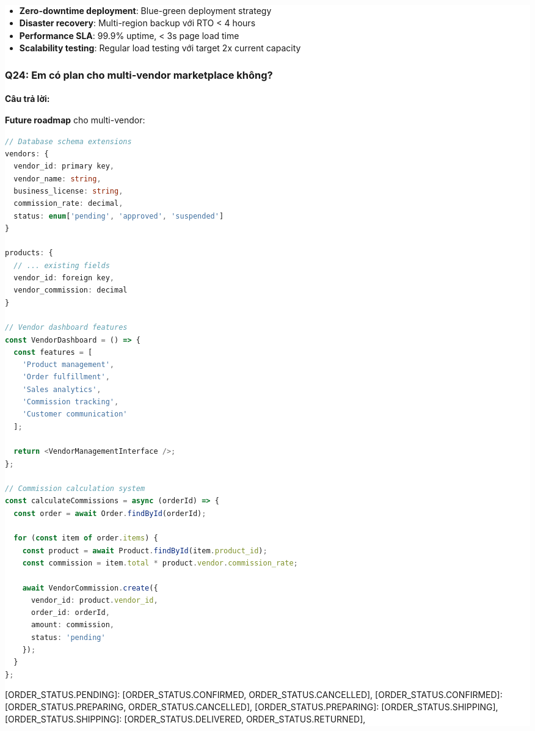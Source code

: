 - **Zero-downtime deployment**: Blue-green deployment strategy
- **Disaster recovery**: Multi-region backup với RTO < 4 hours
- **Performance SLA**: 99.9% uptime, < 3s page load time
- **Scalability testing**: Regular load testing với target 2x current capacity

### **Q24: Em có plan cho multi-vendor marketplace không?**

**Câu trả lời:**

**Future roadmap** cho multi-vendor:

```typescript
// Database schema extensions
vendors: {
  vendor_id: primary key,
  vendor_name: string,
  business_license: string,
  commission_rate: decimal,
  status: enum['pending', 'approved', 'suspended']
}

products: {
  // ... existing fields
  vendor_id: foreign key,
  vendor_commission: decimal
}

// Vendor dashboard features
const VendorDashboard = () => {
  const features = [
    'Product management',
    'Order fulfillment',
    'Sales analytics',
    'Commission tracking',
    'Customer communication'
  ];

  return <VendorManagementInterface />;
};

// Commission calculation system
const calculateCommissions = async (orderId) => {
  const order = await Order.findById(orderId);

  for (const item of order.items) {
    const product = await Product.findById(item.product_id);
    const commission = item.total * product.vendor.commission_rate;

    await VendorCommission.create({
      vendor_id: product.vendor_id,
      order_id: orderId,
      amount: commission,
      status: 'pending'
    });
  }
};
```


  [ORDER_STATUS.PENDING]: [ORDER_STATUS.CONFIRMED, ORDER_STATUS.CANCELLED],
  [ORDER_STATUS.CONFIRMED]: [ORDER_STATUS.PREPARING, ORDER_STATUS.CANCELLED],
  [ORDER_STATUS.PREPARING]: [ORDER_STATUS.SHIPPING],
  [ORDER_STATUS.SHIPPING]: [ORDER_STATUS.DELIVERED, ORDER_STATUS.RETURNED],